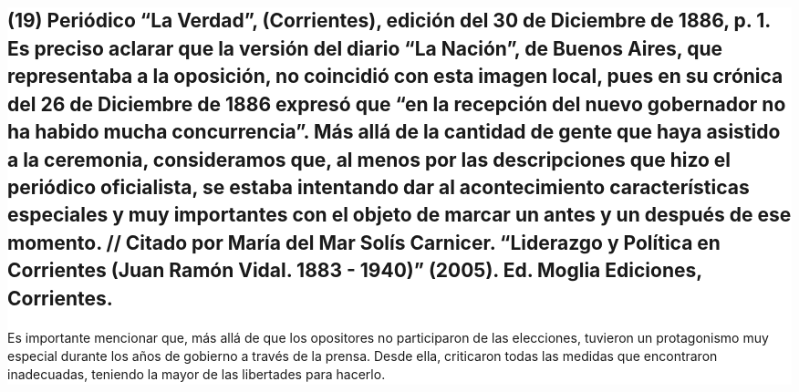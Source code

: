 ## **(19)** Periódico “La Verdad”, (Corrientes), edición del 30 de Diciembre de 1886, p. 1. Es preciso aclarar que la versión del diario “La Nación”, de Buenos Aires, que representaba a la oposición, no coincidió con esta imagen local, pues en su crónica del 26 de Diciembre de 1886 expresó que “en la recepción del nuevo gobernador no ha habido mucha concurrencia”. Más allá de la cantidad de gente que haya asistido a la ceremonia, consideramos que, al menos por las descripciones que hizo el periódico oficialista, se estaba intentando dar al acontecimiento características especiales y muy importantes con el objeto de marcar un antes y un después de ese momento. // Citado por María del Mar Solís Carnicer. “Liderazgo y Política en Corrientes (Juan Ramón Vidal. 1883 - 1940)” (2005). Ed. Moglia Ediciones, Corrientes.

Es importante mencionar que, más allá de que los opositores no participaron de las elecciones, tuvieron un protagonismo muy especial durante los años de gobierno a través de la prensa. Desde ella, criticaron todas las medidas que encontraron inadecuadas, teniendo la mayor de las libertades para hacerlo.